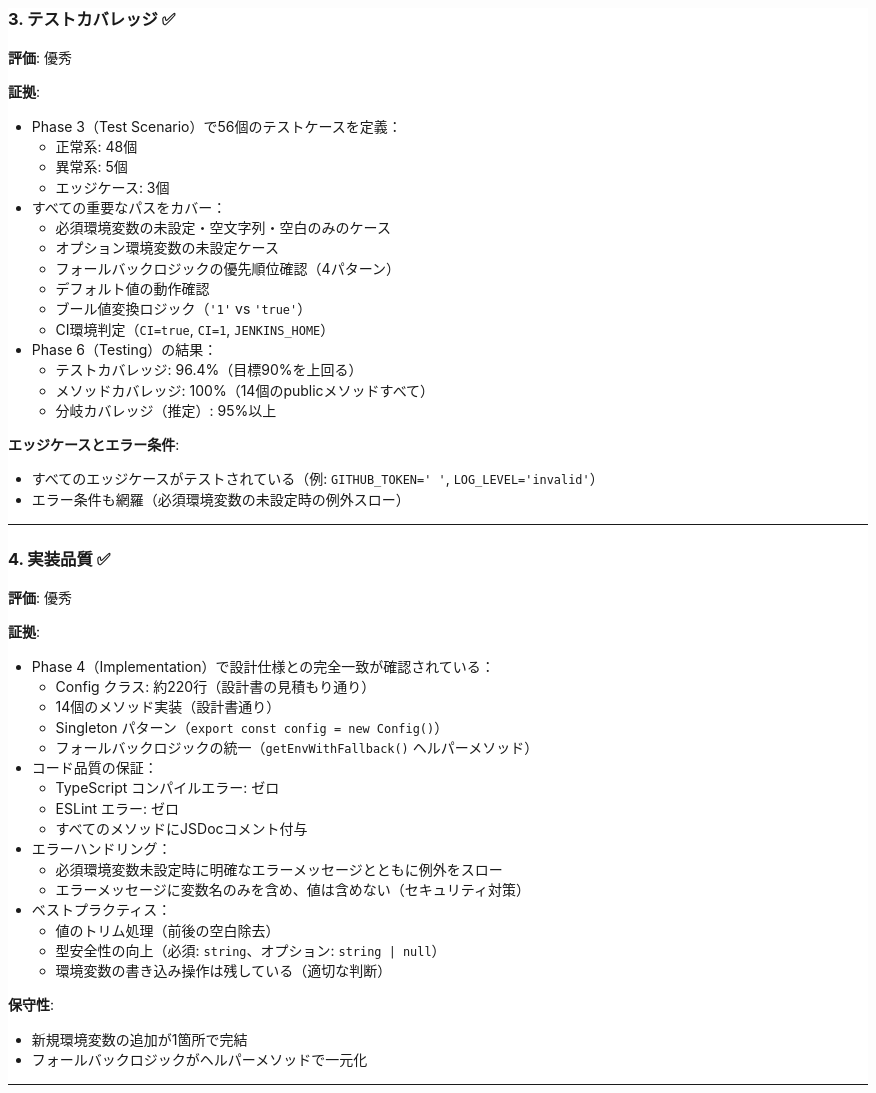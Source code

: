 
### 3. テストカバレッジ ✅

**評価**: 優秀

**証拠**:
- Phase 3（Test Scenario）で56個のテストケースを定義：
  - 正常系: 48個
  - 異常系: 5個
  - エッジケース: 3個
- すべての重要なパスをカバー：
  - 必須環境変数の未設定・空文字列・空白のみのケース
  - オプション環境変数の未設定ケース
  - フォールバックロジックの優先順位確認（4パターン）
  - デフォルト値の動作確認
  - ブール値変換ロジック（`'1'` vs `'true'`）
  - CI環境判定（`CI=true`, `CI=1`, `JENKINS_HOME`）
- Phase 6（Testing）の結果：
  - テストカバレッジ: 96.4%（目標90%を上回る）
  - メソッドカバレッジ: 100%（14個のpublicメソッドすべて）
  - 分岐カバレッジ（推定）: 95%以上

**エッジケースとエラー条件**:
- すべてのエッジケースがテストされている（例: `GITHUB_TOKEN=' '`, `LOG_LEVEL='invalid'`）
- エラー条件も網羅（必須環境変数の未設定時の例外スロー）

---

### 4. 実装品質 ✅

**評価**: 優秀

**証拠**:
- Phase 4（Implementation）で設計仕様との完全一致が確認されている：
  - Config クラス: 約220行（設計書の見積もり通り）
  - 14個のメソッド実装（設計書通り）
  - Singleton パターン（`export const config = new Config()`）
  - フォールバックロジックの統一（`getEnvWithFallback()` ヘルパーメソッド）
- コード品質の保証：
  - TypeScript コンパイルエラー: ゼロ
  - ESLint エラー: ゼロ
  - すべてのメソッドにJSDocコメント付与
- エラーハンドリング：
  - 必須環境変数未設定時に明確なエラーメッセージとともに例外をスロー
  - エラーメッセージに変数名のみを含め、値は含めない（セキュリティ対策）
- ベストプラクティス：
  - 値のトリム処理（前後の空白除去）
  - 型安全性の向上（必須: `string`、オプション: `string | null`）
  - 環境変数の書き込み操作は残している（適切な判断）

**保守性**:
- 新規環境変数の追加が1箇所で完結
- フォールバックロジックがヘルパーメソッドで一元化

---